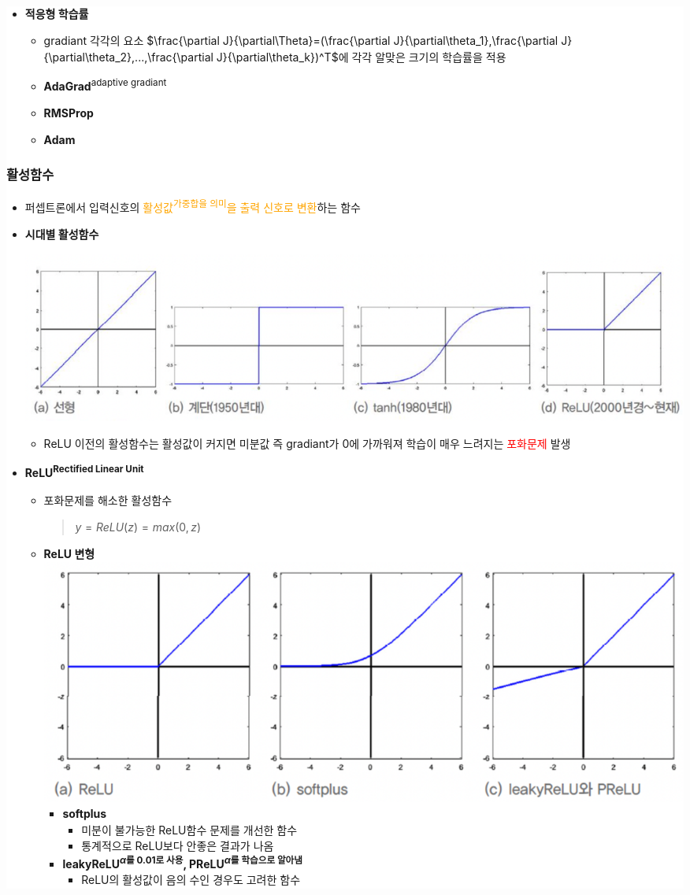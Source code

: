 - **적응형 학습률**
  - gradiant 각각의 요소 $\frac{\partial J}{\partial\Theta}=(\frac{\partial J}{\partial\theta_1},\frac{\partial J}{\partial\theta_2},...,\frac{\partial J}{\partial\theta_k})^T$에 각각 알맞은 크기의 학습률을 적용

  - **AdaGrad**<sup>adaptive gradiant</sup>
  - **RMSProp**
  - **Adam**

### **활성함수**

- 퍼셉트론에서 입력신호의 <span style="color:orange">활성값<sup>가중합을 의미</sup>을 출력 신호로 변환</span>하는 함수

- **시대별 활성함수**

  ![시대별 활성함수](/assets/img/%ED%99%9C%EC%84%B1%ED%95%A8%EC%88%98.png)
  - ReLU 이전의 활성함수는 활성값이 커지면 미분값 즉 gradiant가 0에 가까워져 학습이 매우 느려지는 <span style="color:red">포화문제</span> 발생

- **ReLU<sup>Rectified Linear Unit</sup>**
  - 포화문제를 해소한 활성함수
    >$y=ReLU(z) = max(0,z)$
  - **ReLU 변형**
    ![ReLU](/assets/img/ReLU.png)
    - **softplus**
      - 미분이 불가능한 ReLU함수 문제를 개선한 함수
      - 통계적으로 ReLU보다 안좋은 결과가 나옴
    - **leakyReLU<sup>$\alpha$를 0.01로 사용</sup>, PReLU<sup>$\alpha$를 학습으로 알아냄</sup>**
      - ReLU의 활성값이 음의 수인 경우도 고려한 함수
  
